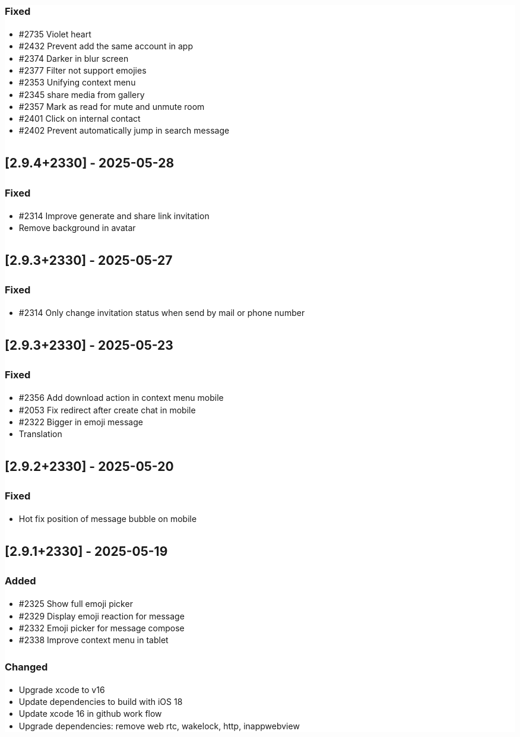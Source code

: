 ### Fixed
- #2735 Violet heart
- #2432 Prevent add the same account in app 
- #2374 Darker in blur screen
- #2377 Filter not support emojies
- #2353 Unifying context menu
- #2345 share media from gallery
- #2357 Mark as read for mute and unmute room
- #2401 Click on internal contact
- #2402 Prevent automatically jump in search message

## [2.9.4+2330] - 2025-05-28
### Fixed
- #2314 Improve generate and share link invitation
- Remove background in avatar

## [2.9.3+2330] - 2025-05-27
### Fixed
- #2314 Only change invitation status when send by mail or phone number

## [2.9.3+2330] - 2025-05-23
### Fixed
- #2356 Add download action in context menu mobile
- #2053 Fix redirect after create chat in mobile
- #2322 Bigger in emoji message
- Translation

## [2.9.2+2330] - 2025-05-20
### Fixed
- Hot fix position of message bubble on mobile

## [2.9.1+2330] - 2025-05-19

### Added

- #2325 Show full emoji picker
- #2329 Display emoji reaction for message
- #2332 Emoji picker for message compose
- #2338 Improve context menu in tablet

### Changed

- Upgrade xcode to v16
- Update dependencies to build with iOS 18
- Update xcode 16 in github work flow
- Upgrade dependencies: remove web rtc, wakelock, http, inappwebview


[2.6.6+2330]: https://github.com/linagora/twake-on-matrix/releases/tag/2.6.6
[2.6.0+2330]: https://github.com/linagora/twake-on-matrix/releases/tag/2.6.0
[2.5.2+2330]: https://github.com/linagora/twake-on-matrix/releases/tag/2.5.2
[2.4.20+2330]: https://github.com/linagora/twake-on-matrix/releases/tag/2.4.20
[2.4.19+2330]: https://github.com/linagora/twake-on-matrix/releases/tag/2.4.19
[2.4.18+2330]: https://github.com/linagora/twake-on-matrix/releases/tag/2.4.18
[2.4.16+2330]: https://github.com/linagora/twake-on-matrix/releases/tag/2.4.16
[2.4.15+2330]: https://github.com/linagora/twake-on-matrix/releases/tag/2.4.15
[2.4.14+2330]: https://github.com/linagora/twake-on-matrix/releases/tag/2.4.14
[2.4.12+2330]: https://github.com/linagora/twake-on-matrix/releases/tag/2.4.12
[2.4.10+2330]: https://github.com/linagora/twake-on-matrix/releases/tag/2.4.10
[2.4.6+2330]: https://github.com/linagora/twake-on-matrix/releases/tag/2.4.6
[2.4.5+2330]: https://github.com/linagora/twake-on-matrix/releases/tag/2.4.5
[2.4.2+2330]: https://github.com/linagora/twake-on-matrix/releases/tag/2.4.2
[2.4.1+2330]: https://github.com/linagora/twake-on-matrix/releases/tag/2.4.1
[2.4.0+2330]: https://github.com/linagora/twake-on-matrix/releases/tag/2.4.0
[2.3.7+2330]: https://github.com/linagora/twake-on-matrix/releases/tag/2.3.7
[2.3.6+2330]: https://github.com/linagora/twake-on-matrix/releases/tag/2.3.6
[2.3.3+2330]: https://github.com/linagora/twake-on-matrix/releases/tag/2.3.3
[2.3.2+2330]: https://github.com/linagora/twake-on-matrix/releases/tag/2.3.2
[2.3.1+2330]: https://github.com/linagora/twake-on-matrix/releases/tag/2.3.1
[2.3.0+2330]: https://github.com/linagora/twake-on-matrix/releases/tag/2.3.0
[2.2.4+2330]: https://github.com/linagora/twake-on-matrix/releases/tag/2.2.4